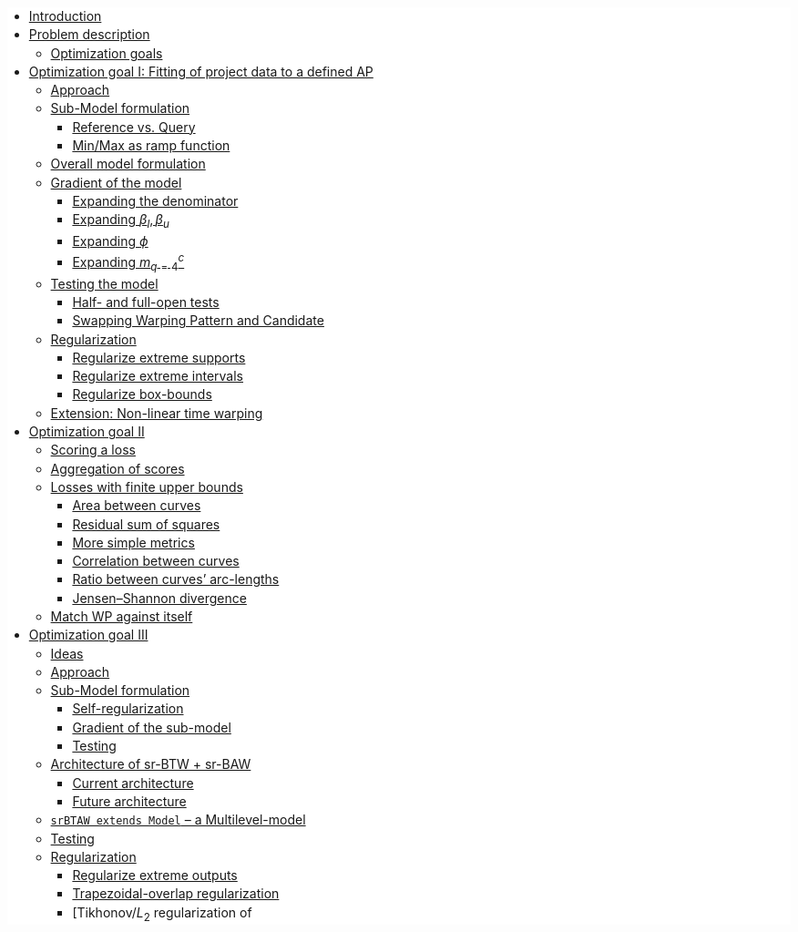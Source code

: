 





-   [Introduction](#introduction)
-   [Problem description](#problem-description)
    -   [Optimization goals](#optimization-goals)
-   [Optimization goal I: Fitting of project data to a defined
    AP](#optimization-goal-i-fitting-of-project-data-to-a-defined-ap)
    -   [Approach](#approach)
    -   [Sub-Model formulation](#sub-model-formulation)
        -   [Reference vs. Query](#reference-vs.-query)
        -   [Min/Max as ramp function](#minmax-as-ramp-function)
    -   [Overall model formulation](#overall-model-formulation)
    -   [Gradient of the model](#gradient-of-the-model)
        -   [Expanding the denominator](#expanding-the-denominator)
        -   [Expanding
            *β*<sub>*l*</sub>, *β*<sub>*u*</sub>](#expanding-beta_lbeta_u)
        -   [Expanding *ϕ*](#expanding-phi)
        -   [Expanding
            *m*<sub>*q* = 4</sub><sup>*c*</sup>](#expanding-m_q4c)
    -   [Testing the model](#testing-the-model)
        -   [Half- and full-open tests](#half--and-full-open-tests)
        -   [Swapping Warping Pattern and
            Candidate](#swapping-warping-pattern-and-candidate)
    -   [Regularization](#regularization)
        -   [Regularize extreme supports](#regularize-extreme-supports)
        -   [Regularize extreme
            intervals](#regularize-extreme-intervals)
        -   [Regularize box-bounds](#regularize-box-bounds)
    -   [Extension: Non-linear time
        warping](#extension-non-linear-time-warping)
-   [Optimization goal II](#optimization-goal-ii)
    -   [Scoring a loss](#scoring-a-loss)
    -   [Aggregation of scores](#aggregation-of-scores)
    -   [Losses with finite upper
        bounds](#losses-with-finite-upper-bounds)
        -   [Area between curves](#area-between-curves)
        -   [Residual sum of squares](#residual-sum-of-squares)
        -   [More simple metrics](#more-simple-metrics)
        -   [Correlation between curves](#correlation-between-curves)
        -   [Ratio between curves’
            arc-lengths](#ratio-between-curves-arc-lengths)
        -   [Jensen–Shannon divergence](#jensenshannon-divergence)
    -   [Match WP against itself](#match-wp-against-itself)
-   [Optimization goal III](#optimization-goal-iii)
    -   [Ideas](#ideas)
    -   [Approach](#approach-1)
    -   [Sub-Model formulation](#sub-model-formulation-1)
        -   [Self-regularization](#self-regularization)
        -   [Gradient of the sub-model](#gradient-of-the-sub-model)
        -   [Testing](#testing)
    -   [Architecture of sr-BTW +
        sr-BAW](#architecture-of-sr-btw-sr-baw)
        -   [Current architecture](#current-architecture)
        -   [Future architecture](#future-architecture)
    -   [`srBTAW extends Model` – a
        Multilevel-model](#srbtaw-extends-model-a-multilevel-model)
    -   [Testing](#testing-1)
    -   [Regularization](#regularization-1)
        -   [Regularize extreme outputs](#regularize-extreme-outputs)
        -   [Trapezoidal-overlap
            regularization](#trapezoidal-overlap-regularization)
        -   [Tikhonov/*L*<sub>2</sub> regularization of